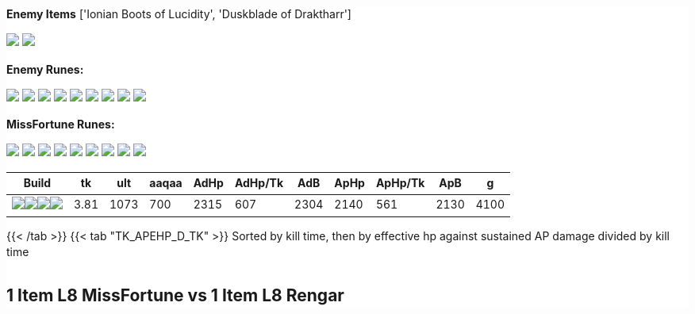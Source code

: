 
**Enemy Items** ['Ionian Boots of Lucidity', 'Duskblade of Draktharr']





![](/item/3158.png)
![](/item/6691.png)



**Enemy Runes:**





![](/Styles/Inspiration/FirstStrike/FirstStrike.png)
![](/Styles/Inspiration/MagicalFootwear/MagicalFootwear.png)
![](/Styles/Inspiration/FuturesMarket/FuturesMarket.png)
![](/Styles/Inspiration/CosmicInsight/CosmicInsight.png)
![](/Styles/Domination/SuddenImpact/SuddenImpact.png)
![](/Styles/Domination/TreasureHunter/TreasureHunter.png)
![](/StatMods/StatModsAdaptiveForceIcon.png)
![](/StatMods/StatModsAdaptiveForceIcon.png)
![](/StatMods/StatModsArmorIcon.png)



**MissFortune Runes:**


![](/Styles/Precision/PressTheAttack/PressTheAttack.png)
![](/Styles/Precision/Overheal.png)
![](/Styles/Precision/LegendBloodline/LegendBloodline.png)
![](/Styles/Precision/CutDown/CutDown.png)
![](/Styles/Sorcery/AbsoluteFocus/AbsoluteFocus.png)
![](/Styles/Sorcery/GatheringStorm/GatheringStorm.png)
![](/StatMods/StatModsAdaptiveForceIcon.png)
![](/StatMods/StatModsAdaptiveForceIcon.png)
![](/StatMods/StatModsArmorIcon.png)





 Build |tk|ult|aaqaa|AdHp|AdHp/Tk|AdB|ApHp|ApHp/Tk|ApB|g
-|-|-|-|-|-|-|-|-|-|-
![](/item/6672.png)![](/item/1001.png)![](/item/1055.png)![](/item/1036.png)|3.81|1073|700|2315|607|2304|2140|561|2130|4100
{{< /tab >}}
{{< tab "TK_APEHP_D_TK" >}}
Sorted by kill time, then by effective hp against sustained AP damage divided by kill time
## 1 Item L8 MissFortune vs 1 Item L8 Rengar
